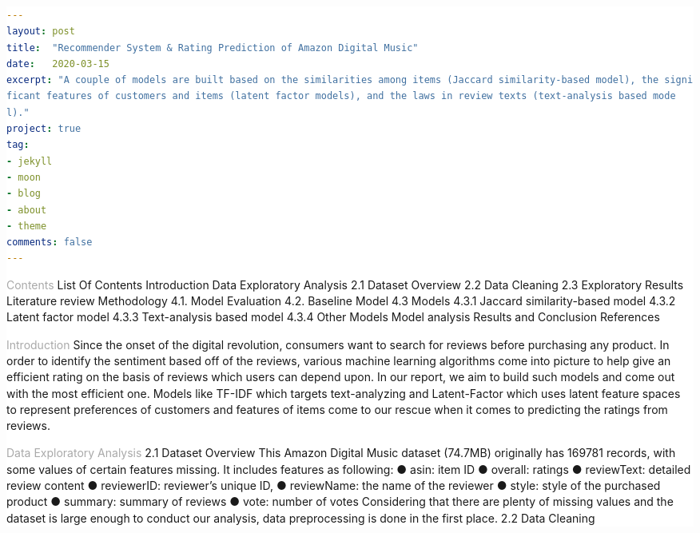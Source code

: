 ```yaml
---
layout: post
title:  "Recommender System & Rating Prediction of Amazon Digital Music"
date:   2020-03-15
excerpt: "A couple of models are built based on the similarities among items (Jaccard similarity-based model), the significant features of customers and items (latent factor models), and the laws in review texts (text-analysis based model)."
project: true
tag:
- jekyll 
- moon
- blog
- about
- theme
comments: false
---
```



<font color="darkgrey"> Contents </font>
List Of Contents
Introduction
Data Exploratory Analysis
2.1 Dataset Overview
2.2 Data Cleaning
2.3 Exploratory Results
Literature review
Methodology
4.1. Model Evaluation
4.2. Baseline Model 
4.3 Models
4.3.1 Jaccard similarity-based model
4.3.2 Latent factor model
4.3.3 Text-analysis based model 
4.3.4 Other Models
Model analysis 
Results and Conclusion
References


<font color="darkgrey"> Introduction </font>
Since the onset of the digital revolution, consumers want to search for reviews before purchasing any product. In order to identify the sentiment based off of the reviews, various machine learning algorithms come into picture to help give an efficient rating on the basis of reviews which users can depend upon. In our report, we aim to build such models and come out with the most efficient one. Models like TF-IDF which targets text-analyzing and Latent-Factor which uses latent feature spaces to represent preferences of customers and features of items come to our rescue when it comes to predicting the ratings from reviews.


<font color="darkgrey"> Data Exploratory Analysis </font>
2.1 Dataset Overview
This Amazon Digital Music dataset (74.7MB) originally has 169781 records, with some values of certain features missing. It includes features as following:
● asin:​ item ID
● overall​: ratings
● reviewText:​ detailed review content
● reviewerID:​ reviewer’s unique ID,
● reviewName:​ the name of the reviewer
● style​: style of the purchased product
● summary​: summary of reviews
● vote:​ number of votes
Considering that there are plenty of missing values and the dataset is large enough to conduct our analysis, data preprocessing is done in the first place.
2.2 Data Cleaning